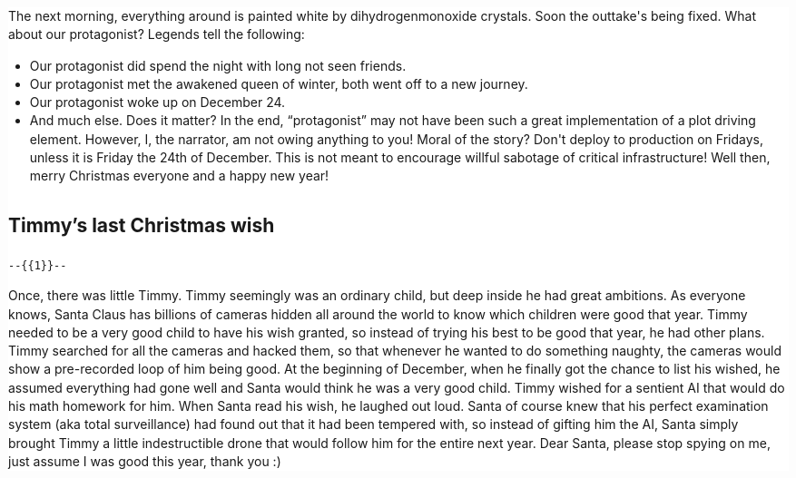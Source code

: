 The next morning, everything around is painted white by dihydrogenmonoxide crystals.
Soon the outtake's being fixed.
What about our protagonist?
Legends tell the following:
  - Our protagonist did spend the night with long not seen friends.
  - Our protagonist met the awakened queen of winter, both went off to a new journey.
  - Our protagonist woke up on December 24.
  - And much else.
Does it matter?
In the end, “protagonist” may not have been such a great implementation of a plot driving element.
However, I, the narrator, am not owing anything to you!
Moral of the story? Don't deploy to production on Fridays, unless it is Friday the 24th of December.
This is not meant to encourage willful sabotage of critical infrastructure!
Well then, merry Christmas everyone and a happy new year!

## Timmy’s last Christmas wish

    --{{1}}--
Once, there was little Timmy. Timmy seemingly was an ordinary child, but deep inside he
had great ambitions. As everyone knows, Santa Claus has billions of cameras hidden all
around the world to know which children were good that year. Timmy needed to be a very
good child to have his wish granted, so instead of trying his best to be good that year, he
had other plans.
Timmy searched for all the cameras and hacked them, so that whenever he wanted to do
something naughty, the cameras would show a pre-recorded loop of him being good. At the
beginning of December, when he finally got the chance to list his wished, he assumed
everything had gone well and Santa would think he was a very good child.
Timmy wished for a sentient AI that would do his math homework for him. When Santa read
his wish, he laughed out loud. Santa of course knew that his perfect examination system
(aka total surveillance) had found out that it had been tempered with, so instead of gifting
him the AI, Santa simply brought Timmy a little indestructible drone that would follow him
for the entire next year.
Dear Santa, please stop spying on me, just assume I was good this year, thank you :)
